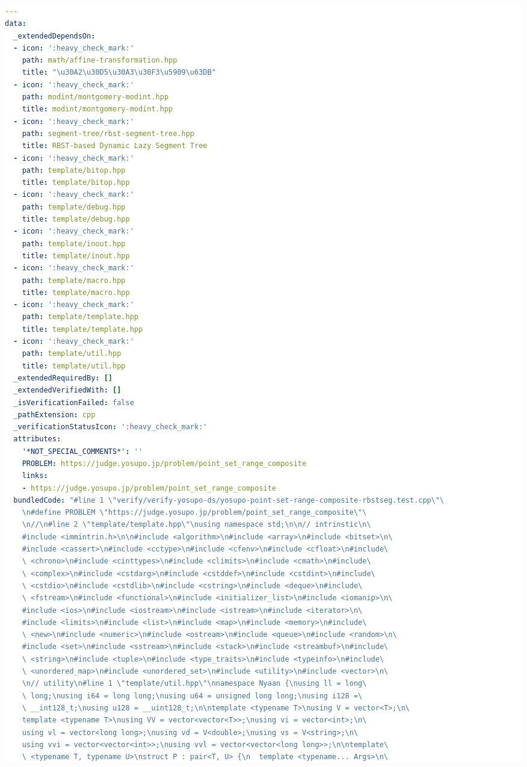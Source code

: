 ```yaml
---
data:
  _extendedDependsOn:
  - icon: ':heavy_check_mark:'
    path: math/affine-transformation.hpp
    title: "\u30A2\u30D5\u30A3\u30F3\u5909\u63DB"
  - icon: ':heavy_check_mark:'
    path: modint/montgomery-modint.hpp
    title: modint/montgomery-modint.hpp
  - icon: ':heavy_check_mark:'
    path: segment-tree/rbst-segment-tree.hpp
    title: RBST-based Dynamic Lazy Segment Tree
  - icon: ':heavy_check_mark:'
    path: template/bitop.hpp
    title: template/bitop.hpp
  - icon: ':heavy_check_mark:'
    path: template/debug.hpp
    title: template/debug.hpp
  - icon: ':heavy_check_mark:'
    path: template/inout.hpp
    title: template/inout.hpp
  - icon: ':heavy_check_mark:'
    path: template/macro.hpp
    title: template/macro.hpp
  - icon: ':heavy_check_mark:'
    path: template/template.hpp
    title: template/template.hpp
  - icon: ':heavy_check_mark:'
    path: template/util.hpp
    title: template/util.hpp
  _extendedRequiredBy: []
  _extendedVerifiedWith: []
  _isVerificationFailed: false
  _pathExtension: cpp
  _verificationStatusIcon: ':heavy_check_mark:'
  attributes:
    '*NOT_SPECIAL_COMMENTS*': ''
    PROBLEM: https://judge.yosupo.jp/problem/point_set_range_composite
    links:
    - https://judge.yosupo.jp/problem/point_set_range_composite
  bundledCode: "#line 1 \"verify/verify-yosupo-ds/yosupo-point-set-range-composite-rbstseg.test.cpp\"\
    \n#define PROBLEM \"https://judge.yosupo.jp/problem/point_set_range_composite\"\
    \n//\n#line 2 \"template/template.hpp\"\nusing namespace std;\n\n// intrinstic\n\
    #include <immintrin.h>\n\n#include <algorithm>\n#include <array>\n#include <bitset>\n\
    #include <cassert>\n#include <cctype>\n#include <cfenv>\n#include <cfloat>\n#include\
    \ <chrono>\n#include <cinttypes>\n#include <climits>\n#include <cmath>\n#include\
    \ <complex>\n#include <cstdarg>\n#include <cstddef>\n#include <cstdint>\n#include\
    \ <cstdio>\n#include <cstdlib>\n#include <cstring>\n#include <deque>\n#include\
    \ <fstream>\n#include <functional>\n#include <initializer_list>\n#include <iomanip>\n\
    #include <ios>\n#include <iostream>\n#include <istream>\n#include <iterator>\n\
    #include <limits>\n#include <list>\n#include <map>\n#include <memory>\n#include\
    \ <new>\n#include <numeric>\n#include <ostream>\n#include <queue>\n#include <random>\n\
    #include <set>\n#include <sstream>\n#include <stack>\n#include <streambuf>\n#include\
    \ <string>\n#include <tuple>\n#include <type_traits>\n#include <typeinfo>\n#include\
    \ <unordered_map>\n#include <unordered_set>\n#include <utility>\n#include <vector>\n\
    \n// utility\n#line 1 \"template/util.hpp\"\nnamespace Nyaan {\nusing ll = long\
    \ long;\nusing i64 = long long;\nusing u64 = unsigned long long;\nusing i128 =\
    \ __int128_t;\nusing u128 = __uint128_t;\n\ntemplate <typename T>\nusing V = vector<T>;\n\
    template <typename T>\nusing VV = vector<vector<T>>;\nusing vi = vector<int>;\n\
    using vl = vector<long long>;\nusing vd = V<double>;\nusing vs = V<string>;\n\
    using vvi = vector<vector<int>>;\nusing vvl = vector<vector<long long>>;\n\ntemplate\
    \ <typename T, typename U>\nstruct P : pair<T, U> {\n  template <typename... Args>\n\
```